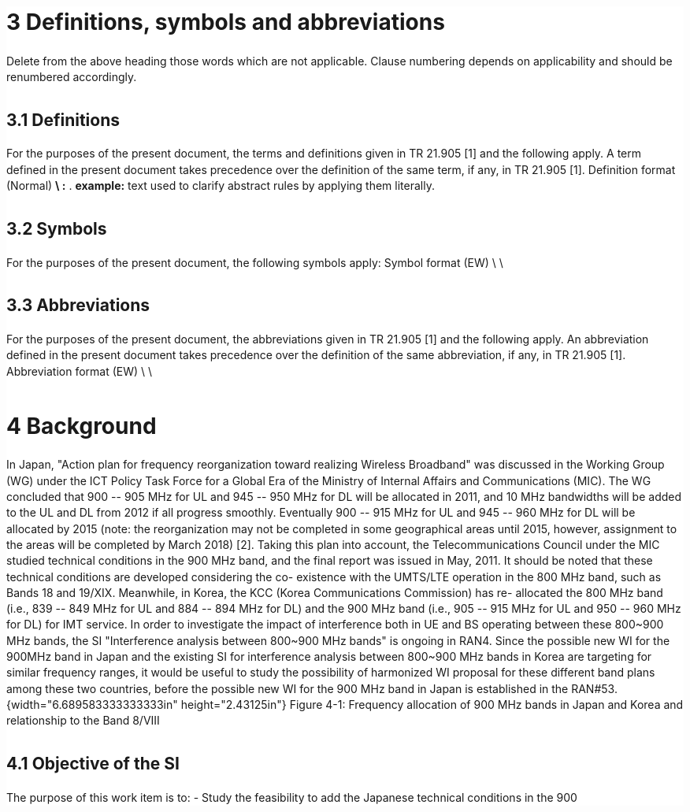 # 3 Definitions, symbols and abbreviations
Delete from the above heading those words which are not applicable.
Clause numbering depends on applicability and should be renumbered
accordingly.
## 3.1 Definitions
For the purposes of the present document, the terms and definitions given in
TR 21.905 [1] and the following apply. A term defined in the present document
takes precedence over the definition of the same term, if any, in TR 21.905
[1].
Definition format (Normal)
**\ :** \.
**example:** text used to clarify abstract rules by applying them literally.
## 3.2 Symbols
For the purposes of the present document, the following symbols apply:
Symbol format (EW)
\ \
## 3.3 Abbreviations
For the purposes of the present document, the abbreviations given in TR 21.905
[1] and the following apply. An abbreviation defined in the present document
takes precedence over the definition of the same abbreviation, if any, in TR
21.905 [1].
Abbreviation format (EW)
\ \
# 4 Background
In Japan, "Action plan for frequency reorganization toward realizing Wireless
Broadband" was discussed in the Working Group (WG) under the ICT Policy Task
Force for a Global Era of the Ministry of Internal Affairs and Communications
(MIC). The WG concluded that 900 -- 905 MHz for UL and 945 -- 950 MHz for DL
will be allocated in 2011, and 10 MHz bandwidths will be added to the UL and
DL from 2012 if all progress smoothly. Eventually 900 -- 915 MHz for UL and
945 -- 960 MHz for DL will be allocated by 2015 (note: the reorganization may
not be completed in some geographical areas until 2015, however, assignment to
the areas will be completed by March 2018) [2]. Taking this plan into account,
the Telecommunications Council under the MIC studied technical conditions in
the 900 MHz band, and the final report was issued in May, 2011\. It should be
noted that these technical conditions are developed considering the co-
existence with the UMTS/LTE operation in the 800 MHz band, such as Bands 18
and 19/XIX.
Meanwhile, in Korea, the KCC (Korea Communications Commission) has re-
allocated the 800 MHz band (i.e., 839 -- 849 MHz for UL and 884 -- 894 MHz for
DL) and the 900 MHz band (i.e., 905 -- 915 MHz for UL and 950 -- 960 MHz for
DL) for IMT service. In order to investigate the impact of interference both
in UE and BS operating between these 800\~900 MHz bands, the SI "Interference
analysis between 800\~900 MHz bands" is ongoing in RAN4.
Since the possible new WI for the 900MHz band in Japan and the existing SI for
interference analysis between 800\~900 MHz bands in Korea are targeting for
similar frequency ranges, it would be useful to study the possibility of
harmonized WI proposal for these different band plans among these two
countries, before the possible new WI for the 900 MHz band in Japan is
established in the RAN#53.
{width="6.689583333333333in" height="2.43125in"}
Figure 4-1: Frequency allocation of 900 MHz bands in Japan and Korea and
relationship to the Band 8/VIII
## 4.1 Objective of the SI
The purpose of this work item is to:
\- Study the feasibility to add the Japanese technical conditions in the 900